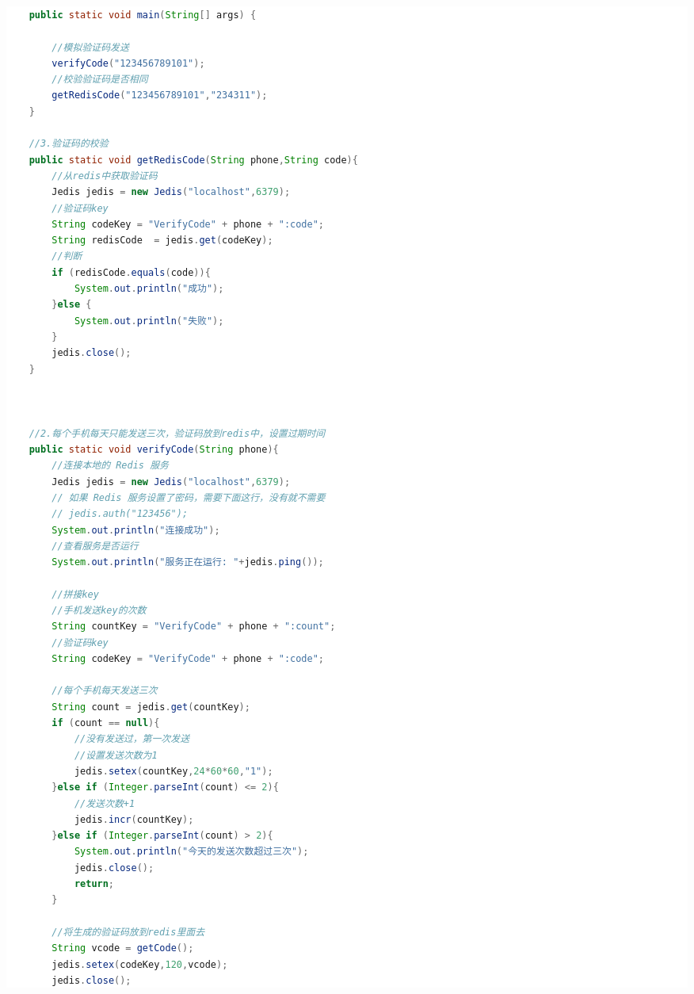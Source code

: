```java
    public static void main(String[] args) {

        //模拟验证码发送
        verifyCode("123456789101");
        //校验验证码是否相同
        getRedisCode("123456789101","234311");
    }

    //3.验证码的校验
    public static void getRedisCode(String phone,String code){
        //从redis中获取验证码
        Jedis jedis = new Jedis("localhost",6379);
        //验证码key
        String codeKey = "VerifyCode" + phone + ":code";
        String redisCode  = jedis.get(codeKey);
        //判断
        if (redisCode.equals(code)){
            System.out.println("成功");
        }else {
            System.out.println("失败");
        }
        jedis.close();
    }



    //2.每个手机每天只能发送三次，验证码放到redis中，设置过期时间
    public static void verifyCode(String phone){
        //连接本地的 Redis 服务
        Jedis jedis = new Jedis("localhost",6379);
        // 如果 Redis 服务设置了密码，需要下面这行，没有就不需要
        // jedis.auth("123456");
        System.out.println("连接成功");
        //查看服务是否运行
        System.out.println("服务正在运行: "+jedis.ping());

        //拼接key
        //手机发送key的次数
        String countKey = "VerifyCode" + phone + ":count";
        //验证码key
        String codeKey = "VerifyCode" + phone + ":code";

        //每个手机每天发送三次
        String count = jedis.get(countKey);
        if (count == null){
            //没有发送过，第一次发送
            //设置发送次数为1
            jedis.setex(countKey,24*60*60,"1");
        }else if (Integer.parseInt(count) <= 2){
            //发送次数+1
            jedis.incr(countKey);
        }else if (Integer.parseInt(count) > 2){
            System.out.println("今天的发送次数超过三次");
            jedis.close();
            return;
        }

        //将生成的验证码放到redis里面去
        String vcode = getCode();
        jedis.setex(codeKey,120,vcode);
        jedis.close();


```